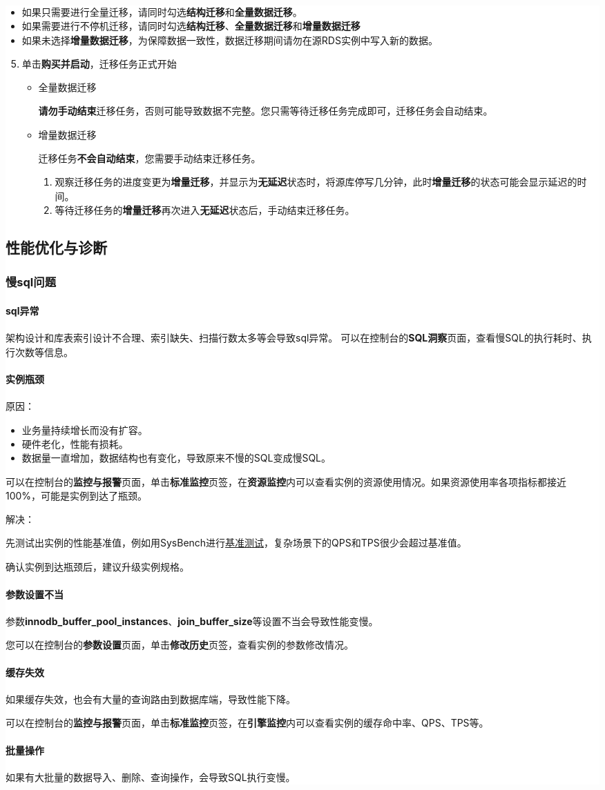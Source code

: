   - 如果只需要进行全量迁移，请同时勾选**结构迁移**和**全量数据迁移**。
   - 如果需要进行不停机迁移，请同时勾选**结构迁移**、**全量数据迁移**和**增量数据迁移**
   - 如果未选择**增量数据迁移**，为保障数据一致性，数据迁移期间请勿在源RDS实例中写入新的数据。

5. 单击**购买并启动**，迁移任务正式开始

   - 全量数据迁移

     **请勿手动结束**迁移任务，否则可能导致数据不完整。您只需等待迁移任务完成即可，迁移任务会自动结束。

   - 增量数据迁移

     迁移任务**不会自动结束**，您需要手动结束迁移任务。

     1. 观察迁移任务的进度变更为**增量迁移**，并显示为**无延迟**状态时，将源库停写几分钟，此时**增量迁移**的状态可能会显示延迟的时间。
     2. 等待迁移任务的**增量迁移**再次进入**无延迟**状态后，手动结束迁移任务。

## 性能优化与诊断

### 慢sql问题

#### sql异常

架构设计和库表索引设计不合理、索引缺失、扫描行数太多等会导致sql异常。
可以在控制台的**SQL洞察**页面，查看慢SQL的执行耗时、执行次数等信息。

#### 实例瓶颈

原因：

- 业务量持续增长而没有扩容。
- 硬件老化，性能有损耗。
- 数据量一直增加，数据结构也有变化，导致原来不慢的SQL变成慢SQL。

可以在控制台的**监控与报警**页面，单击**标准监控**页签，在**资源监控**内可以查看实例的资源使用情况。如果资源使用率各项指标都接近100%，可能是实例到达了瓶颈。

解决：

先测试出实例的性能基准值，例如用SysBench进行[基准测试](https://help.aliyun.com/document_detail/151977.htm#task-2399303)，复杂场景下的QPS和TPS很少会超过基准值。

确认实例到达瓶颈后，建议升级实例规格。

#### 参数设置不当

参数**innodb_buffer_pool_instances**、**join_buffer_size**等设置不当会导致性能变慢。

您可以在控制台的**参数设置**页面，单击**修改历史**页签，查看实例的参数修改情况。

#### 缓存失效

如果缓存失效，也会有大量的查询路由到数据库端，导致性能下降。

可以在控制台的**监控与报警**页面，单击**标准监控**页签，在**引擎监控**内可以查看实例的缓存命中率、QPS、TPS等。

#### 批量操作

如果有大批量的数据导入、删除、查询操作，会导致SQL执行变慢。
